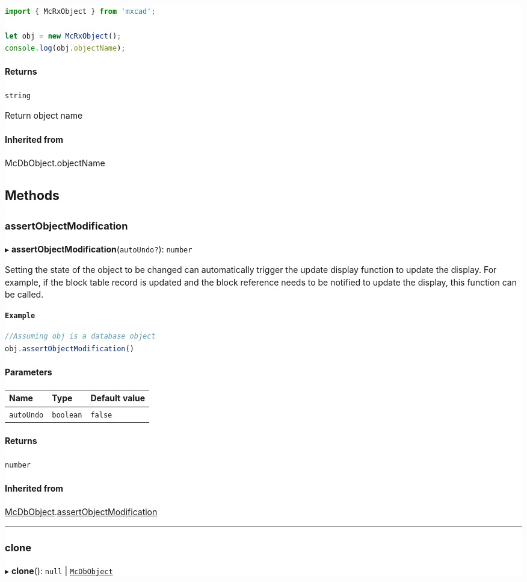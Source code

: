 ```ts
import { McRxObject } from 'mxcad';

let obj = new McRxObject();
console.log(obj.objectName);
```

#### Returns

`string`

Return object name

#### Inherited from

McDbObject.objectName

## Methods

### assertObjectModification

▸ **assertObjectModification**(`autoUndo?`): `number`

Setting the state of the object to be changed can automatically trigger the update display function to update the display.
For example, if the block table record is updated and the block reference needs to be notified to update the display, this function can be called.

**`Example`**

```ts
//Assuming obj is a database object
obj.assertObjectModification()
```

#### Parameters

| Name | Type | Default value |
| :------ | :------ | :------ |
| `autoUndo` | `boolean` | `false` |

#### Returns

`number`

#### Inherited from

[McDbObject](2d.McDbObject.md).[assertObjectModification](2d.McDbObject.md#assertobjectmodification)

___

### clone

▸ **clone**(): ``null`` \| [`McDbObject`](2d.McDbObject.md)
